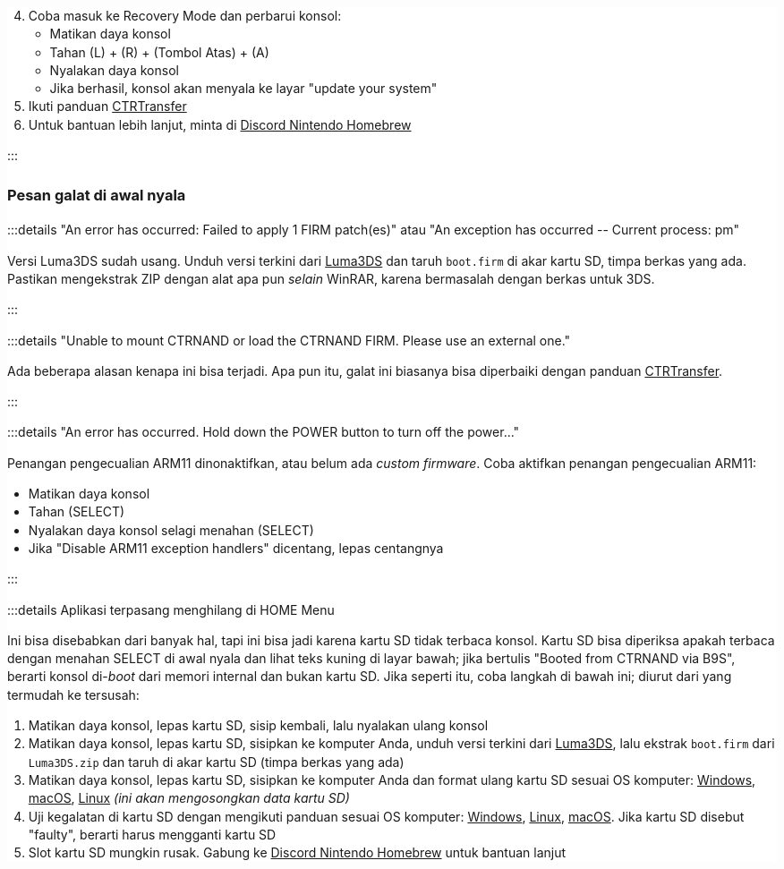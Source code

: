 4. Coba masuk ke Recovery Mode dan perbarui konsol:
    - Matikan daya konsol
    - Tahan (L) + (R) + (Tombol Atas) + (A)
    - Nyalakan daya konsol
    - Jika berhasil, konsol akan menyala ke layar "update your system"
5. Ikuti panduan [CTRTransfer](ctrtransfer)
6. Untuk bantuan lebih lanjut, minta di [Discord Nintendo Homebrew](https://discord.gg/MWxPgEp)

:::

### Pesan galat di awal nyala

:::details "An error has occurred: Failed to apply 1 FIRM patch(es)" atau "An exception has occurred -- Current process: pm"

Versi Luma3DS sudah usang. Unduh versi terkini dari [Luma3DS](https://github.com/LumaTeam/Luma3DS/releases/latest) dan taruh `boot.firm` di akar kartu SD, timpa berkas yang ada. Pastikan mengekstrak ZIP dengan alat apa pun _selain_ WinRAR, karena bermasalah dengan berkas untuk 3DS.

:::

:::details "Unable to mount CTRNAND or load the CTRNAND FIRM. Please use an external one."

Ada beberapa alasan kenapa ini bisa terjadi. Apa pun itu, galat ini biasanya bisa diperbaiki dengan panduan [CTRTransfer](ctrtransfer).

:::

:::details "An error has occurred. Hold down the POWER button to turn off the power..."

Penangan pengecualian ARM11 dinonaktifkan, atau belum ada _custom firmware_. Coba aktifkan penangan pengecualian ARM11:

- Matikan daya konsol
- Tahan (SELECT)
- Nyalakan daya konsol selagi menahan (SELECT)
- Jika "Disable ARM11 exception handlers" dicentang, lepas centangnya

:::

:::details Aplikasi terpasang menghilang di HOME Menu

Ini bisa disebabkan dari banyak hal, tapi ini bisa jadi karena kartu SD tidak terbaca konsol.
Kartu SD bisa diperiksa apakah terbaca dengan menahan SELECT di awal nyala dan lihat teks kuning di layar bawah; jika bertulis "Booted from CTRNAND via B9S", berarti konsol di-_boot_ dari memori internal dan bukan kartu SD.
Jika seperti itu, coba langkah di bawah ini; diurut dari yang termudah ke tersusah:

1. Matikan daya konsol, lepas kartu SD, sisip kembali, lalu nyalakan ulang konsol
2. Matikan daya konsol, lepas kartu SD, sisipkan ke komputer Anda, unduh versi terkini dari [Luma3DS](https://github.com/LumaTeam/Luma3DS/releases/latest), lalu ekstrak `boot.firm` dari `Luma3DS.zip` dan taruh di akar kartu SD (timpa berkas yang ada)
3. Matikan daya konsol, lepas kartu SD, sisipkan ke komputer Anda dan format ulang kartu SD sesuai OS komputer: [Windows](formatting-sd-\(windows\)), [macOS](formatting-sd-\(mac\)), [Linux](formatting-sd-\(linux\)) _(ini akan mengosongkan data kartu SD)_
4. Uji kegalatan di kartu SD dengan mengikuti panduan sesuai OS komputer: [Windows](h2testw-\(windows\)), [Linux](f3-\(linux\)), [macOS](f3xswift-\(mac\)). Jika kartu SD disebut "faulty", berarti harus mengganti kartu SD
5. Slot kartu SD mungkin rusak. Gabung ke [Discord Nintendo Homebrew](https://discord.gg/MWxPgEp) untuk bantuan lanjut
